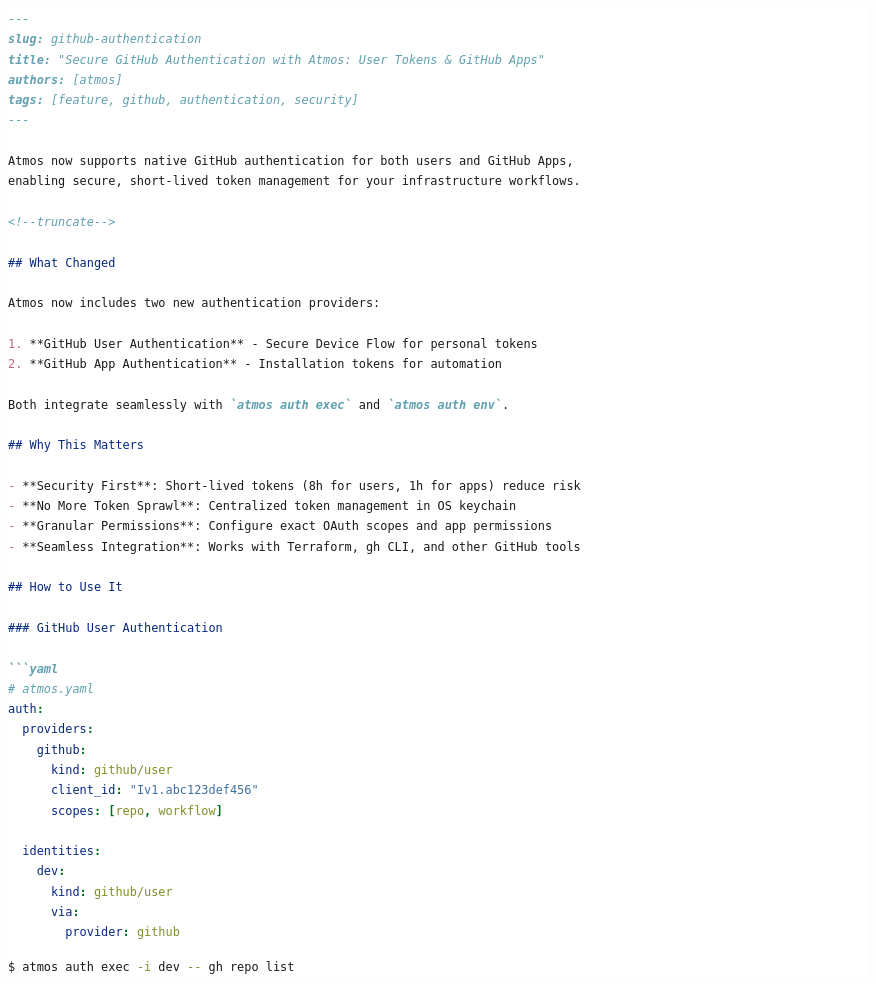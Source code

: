 ```markdown
---
slug: github-authentication
title: "Secure GitHub Authentication with Atmos: User Tokens & GitHub Apps"
authors: [atmos]
tags: [feature, github, authentication, security]
---

Atmos now supports native GitHub authentication for both users and GitHub Apps,
enabling secure, short-lived token management for your infrastructure workflows.

<!--truncate-->

## What Changed

Atmos now includes two new authentication providers:

1. **GitHub User Authentication** - Secure Device Flow for personal tokens
2. **GitHub App Authentication** - Installation tokens for automation

Both integrate seamlessly with `atmos auth exec` and `atmos auth env`.

## Why This Matters

- **Security First**: Short-lived tokens (8h for users, 1h for apps) reduce risk
- **No More Token Sprawl**: Centralized token management in OS keychain
- **Granular Permissions**: Configure exact OAuth scopes and app permissions
- **Seamless Integration**: Works with Terraform, gh CLI, and other GitHub tools

## How to Use It

### GitHub User Authentication

```yaml
# atmos.yaml
auth:
  providers:
    github:
      kind: github/user
      client_id: "Iv1.abc123def456"
      scopes: [repo, workflow]

  identities:
    dev:
      kind: github/user
      via:
        provider: github
```

```bash
$ atmos auth exec -i dev -- gh repo list
```

